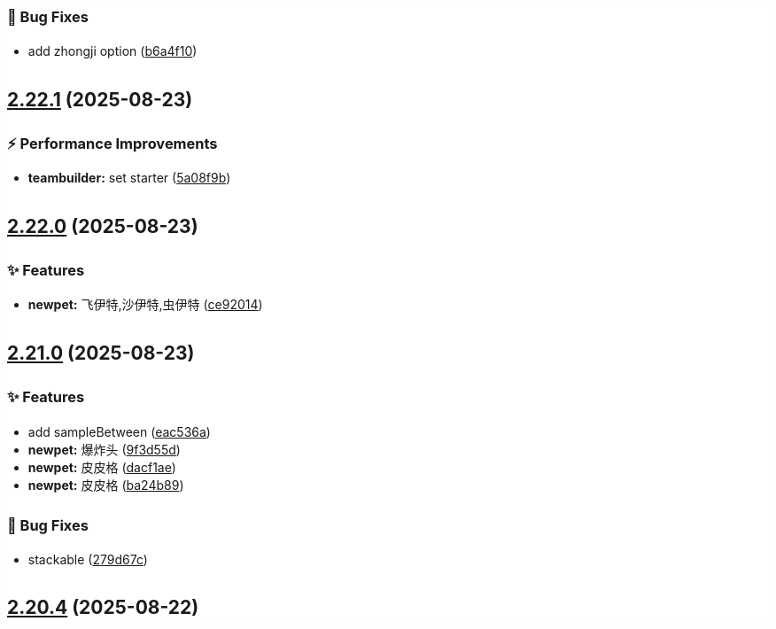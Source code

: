 
### 🐛 Bug Fixes

* add zhongji option ([b6a4f10](https://github.com/arcadia-eternity/arcadia-eternity/commit/b6a4f10378e0bf75ddf57c0b68710e99b3d70e57))

## [2.22.1](https://github.com/arcadia-eternity/arcadia-eternity/compare/arcadia-eternity-v2.22.0...arcadia-eternity-v2.22.1) (2025-08-23)


### ⚡ Performance Improvements

* **teambuilder:** set starter ([5a08f9b](https://github.com/arcadia-eternity/arcadia-eternity/commit/5a08f9ba5d65d0eaefc019b8cdc47ac59002bc1a))

## [2.22.0](https://github.com/arcadia-eternity/arcadia-eternity/compare/arcadia-eternity-v2.21.0...arcadia-eternity-v2.22.0) (2025-08-23)


### ✨ Features

* **newpet:** 飞伊特,沙伊特,虫伊特 ([ce92014](https://github.com/arcadia-eternity/arcadia-eternity/commit/ce920144ba5fc2e470182ed6cff708c819e8a50b))

## [2.21.0](https://github.com/arcadia-eternity/arcadia-eternity/compare/arcadia-eternity-v2.20.4...arcadia-eternity-v2.21.0) (2025-08-23)


### ✨ Features

* add sampleBetween ([eac536a](https://github.com/arcadia-eternity/arcadia-eternity/commit/eac536af318bb8336834305918e48981a466be37))
* **newpet:** 爆炸头 ([9f3d55d](https://github.com/arcadia-eternity/arcadia-eternity/commit/9f3d55dce49cfd216e8619422272b40382de1438))
* **newpet:** 皮皮格 ([dacf1ae](https://github.com/arcadia-eternity/arcadia-eternity/commit/dacf1aec7856593b5747e74bd7916618b179bb37))
* **newpet:** 皮皮格 ([ba24b89](https://github.com/arcadia-eternity/arcadia-eternity/commit/ba24b893c3259ad9d4842e650f158e5945019158))


### 🐛 Bug Fixes

* stackable ([279d67c](https://github.com/arcadia-eternity/arcadia-eternity/commit/279d67cccfe0908476ed5c2e41adb8f4cde0136b))

## [2.20.4](https://github.com/arcadia-eternity/arcadia-eternity/compare/arcadia-eternity-v2.20.3...arcadia-eternity-v2.20.4) (2025-08-22)
